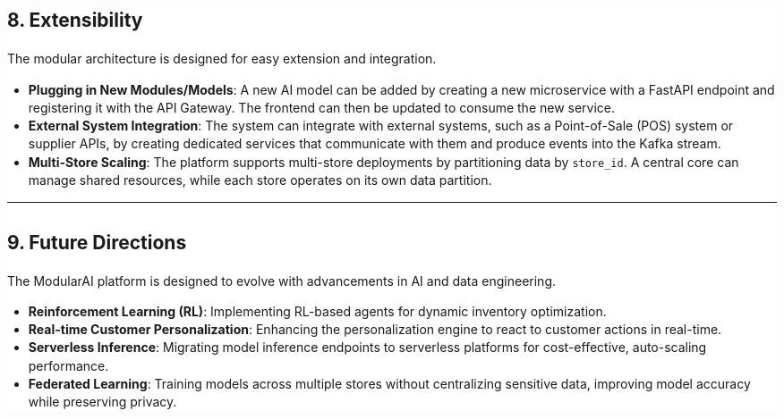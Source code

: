 
## 8. Extensibility

The modular architecture is designed for easy extension and integration.

-   **Plugging in New Modules/Models**: A new AI model can be added by creating a new microservice with a FastAPI endpoint and registering it with the API Gateway. The frontend can then be updated to consume the new service.
-   **External System Integration**: The system can integrate with external systems, such as a Point-of-Sale (POS) system or supplier APIs, by creating dedicated services that communicate with them and produce events into the Kafka stream.
-   **Multi-Store Scaling**: The platform supports multi-store deployments by partitioning data by `store_id`. A central core can manage shared resources, while each store operates on its own data partition.

---

## 9. Future Directions

The ModularAI platform is designed to evolve with advancements in AI and data engineering.

-   **Reinforcement Learning (RL)**: Implementing RL-based agents for dynamic inventory optimization.
-   **Real-time Customer Personalization**: Enhancing the personalization engine to react to customer actions in real-time.
-   **Serverless Inference**: Migrating model inference endpoints to serverless platforms for cost-effective, auto-scaling performance.
-   **Federated Learning**: Training models across multiple stores without centralizing sensitive data, improving model accuracy while preserving privacy.
